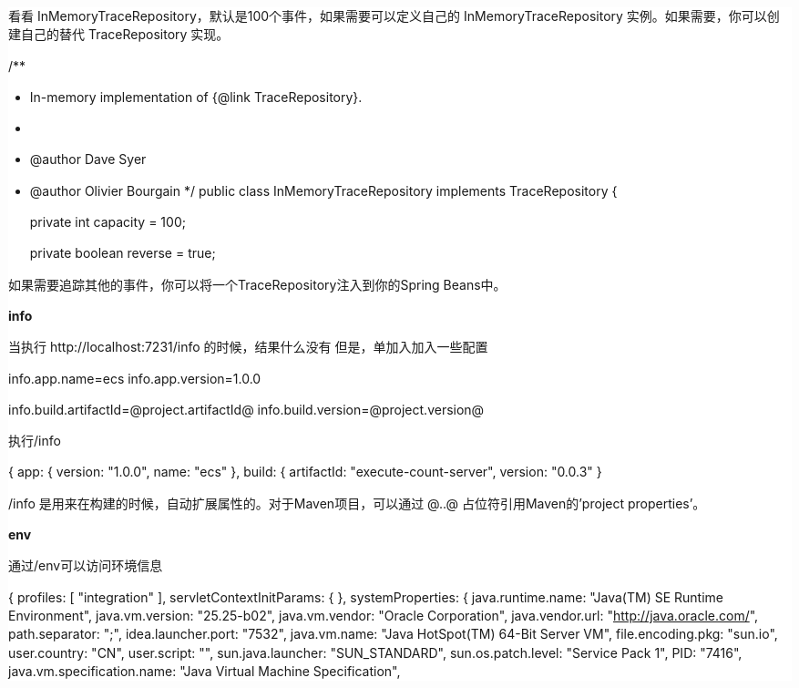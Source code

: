 看看 InMemoryTraceRepository，默认是100个事件，如果需要可以定义自己的 InMemoryTraceRepository 实例。如果需要，你可以创建自己的替代 TraceRepository 实现。

/**
 * In-memory implementation of {@link TraceRepository}.
 *
 * @author Dave Syer
 * @author Olivier Bourgain
 */
public class InMemoryTraceRepository implements TraceRepository {

    private int capacity = 100;

    private boolean reverse = true;

如果需要追踪其他的事件，你可以将一个TraceRepository注入到你的Spring Beans中。

**info**

当执行 http://localhost:7231/info 的时候，结果什么没有
但是，单加入加入一些配置

info.app.name=ecs
info.app.version=1.0.0

info.build.artifactId=@project.artifactId@
info.build.version=@project.version@

执行/info

{
    app: {
        version: "1.0.0",
        name: "ecs"
    },
    build: {
        artifactId: "execute-count-server",
        version: "0.0.3"
    }

/info 是用来在构建的时候，自动扩展属性的。对于Maven项目，可以通过 @..@ 占位符引用Maven的’project properties’。

**env**

通过/env可以访问环境信息

{
profiles: [
"integration"
],
servletContextInitParams: { },
    systemProperties: {
        java.runtime.name: "Java(TM) SE Runtime Environment",
        java.vm.version: "25.25-b02",
        java.vm.vendor: "Oracle Corporation",
        java.vendor.url: "http://java.oracle.com/",
        path.separator: ";",
        idea.launcher.port: "7532",
        java.vm.name: "Java HotSpot(TM) 64-Bit Server VM",
        file.encoding.pkg: "sun.io",
        user.country: "CN",
        user.script: "",
        sun.java.launcher: "SUN_STANDARD",
        sun.os.patch.level: "Service Pack 1",
        PID: "7416",
        java.vm.specification.name: "Java Virtual Machine Specification",
